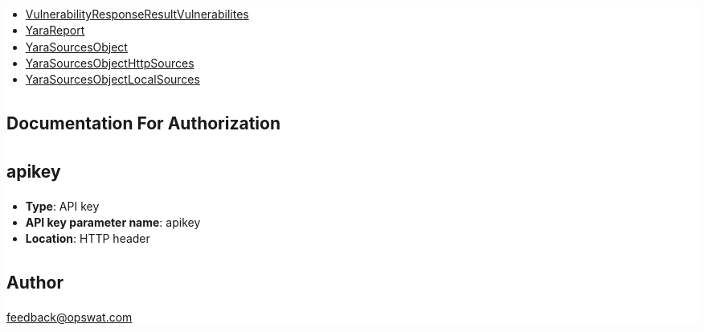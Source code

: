  - [VulnerabilityResponseResultVulnerabilites](docs/Model/VulnerabilityResponseResultVulnerabilites.md)
 - [YaraReport](docs/Model/YaraReport.md)
 - [YaraSourcesObject](docs/Model/YaraSourcesObject.md)
 - [YaraSourcesObjectHttpSources](docs/Model/YaraSourcesObjectHttpSources.md)
 - [YaraSourcesObjectLocalSources](docs/Model/YaraSourcesObjectLocalSources.md)


## Documentation For Authorization



## apikey


- **Type**: API key
- **API key parameter name**: apikey
- **Location**: HTTP header



## Author

feedback@opswat.com

